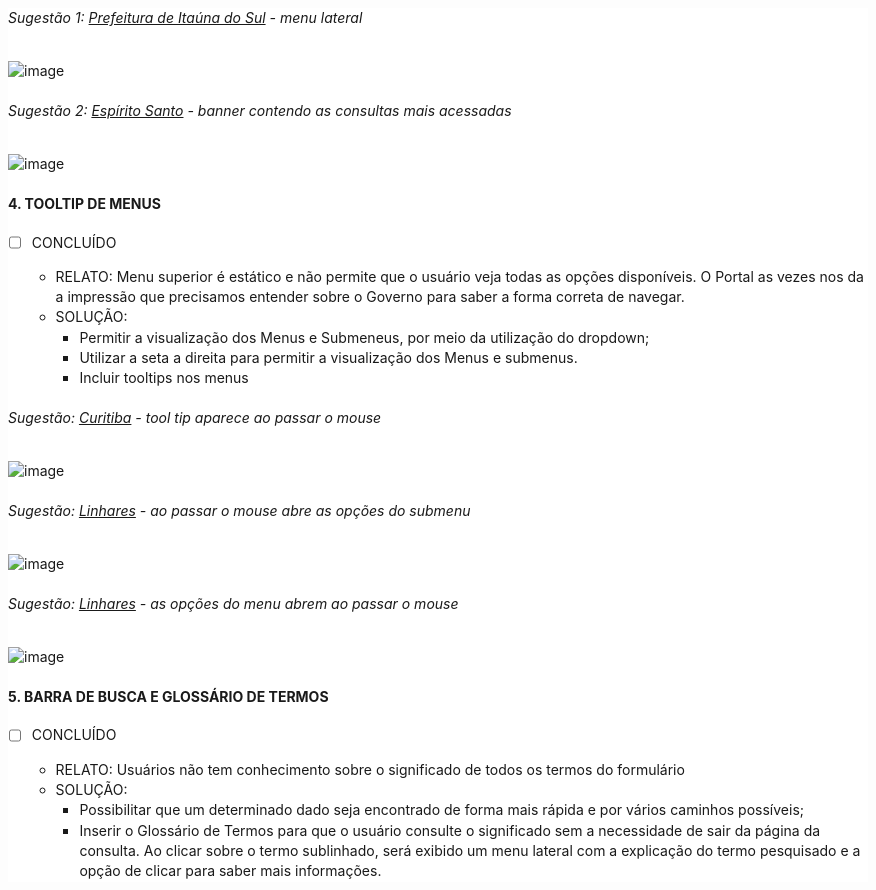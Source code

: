 
###### Sugestão 1: [Prefeitura de Itaúna do Sul](http://132.255.73.94:7474/transparencia/consultasMaisAcessadas) - menu lateral

![image](https://user-images.githubusercontent.com/52920939/149557649-759bf759-97dc-4865-9a13-e328270a7396.png)


###### Sugestão 2: [Espírito Santo](https://transparencia.es.gov.br/) - banner contendo as consultas mais acessadas

![image](https://user-images.githubusercontent.com/52920939/149558051-f12f2e54-61f6-4a62-b9e2-d8eb00f47914.png)


#### 4. TOOLTIP DE MENUS

- [ ] CONCLUÍDO

    - RELATO: Menu superior é estático e não permite que o usuário  veja todas as opções disponíveis. O Portal as vezes nos da a impressão que precisamos entender sobre o Governo para saber a forma correta de navegar.
    - SOLUÇÃO:
        - Permitir a visualização dos Menus e Submeneus, por meio da utilização do dropdown;
        - Utilizar a seta a direita para permitir a visualização dos Menus e submenus.
        - Incluir tooltips nos menus


###### Sugestão: [Curitiba](https://www.transparencia.curitiba.pr.gov.br/) - tool tip aparece ao passar o mouse

![image](https://user-images.githubusercontent.com/52920939/149560336-946f1237-b5a6-43c4-afa9-69c5c8312904.png)

###### Sugestão: [Linhares](https://linhares-es.portaltp.com.br/) - ao passar o mouse abre as opções do submenu

![image](https://user-images.githubusercontent.com/52920939/149560132-3dafb97e-27db-4192-ac0a-3c6dc7643bed.png)


###### Sugestão: [Linhares](https://linhares-es.portaltp.com.br/consultas/detalhes/empenho.aspx?id=34346843) - as opções do menu abrem ao passar o mouse

![image](https://user-images.githubusercontent.com/52920939/149562297-15c18198-5f55-4686-b9ba-d2adeb5aaa92.png)


#### 5. BARRA DE BUSCA E GLOSSÁRIO DE TERMOS

- [ ] CONCLUÍDO

    - RELATO: Usuários não tem conhecimento sobre o significado de todos os termos do formulário
    - SOLUÇÃO:
        - Possibilitar que um determinado dado seja encontrado de forma mais rápida e por vários caminhos possíveis;
        - Inserir o Glossário de Termos para que o usuário consulte o significado sem a necessidade de sair da página da consulta. Ao clicar sobre o termo sublinhado, será exibido um menu lateral com a explicação do termo pesquisado e a opção de clicar para saber mais informações.

